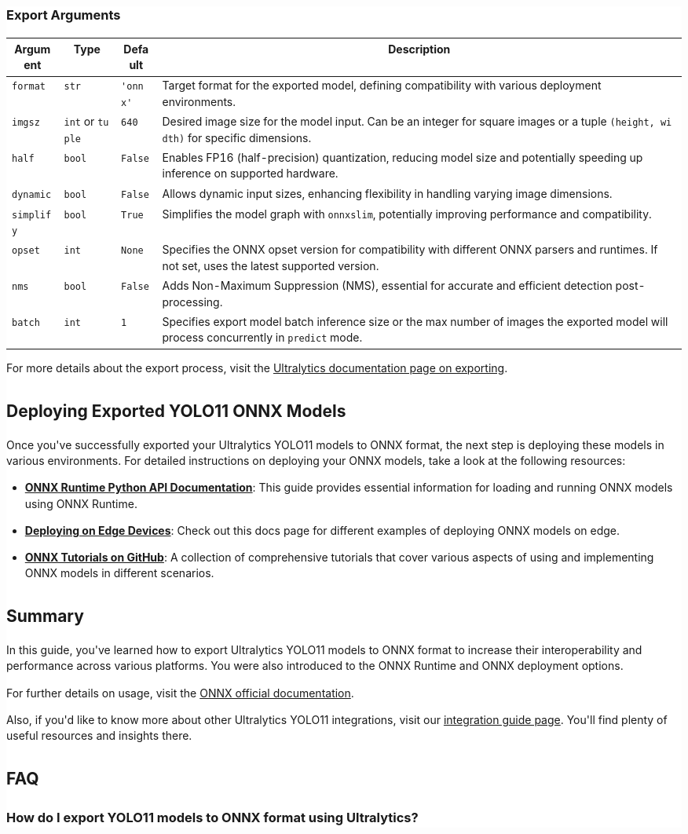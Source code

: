 ### Export Arguments

| Argument   | Type             | Default  | Description                                                                                                                                 |
| ---------- | ---------------- | -------- | ------------------------------------------------------------------------------------------------------------------------------------------- |
| `format`   | `str`            | `'onnx'` | Target format for the exported model, defining compatibility with various deployment environments.                                          |
| `imgsz`    | `int` or `tuple` | `640`    | Desired image size for the model input. Can be an integer for square images or a tuple `(height, width)` for specific dimensions.           |
| `half`     | `bool`           | `False`  | Enables FP16 (half-precision) quantization, reducing model size and potentially speeding up inference on supported hardware.                |
| `dynamic`  | `bool`           | `False`  | Allows dynamic input sizes, enhancing flexibility in handling varying image dimensions.                                                     |
| `simplify` | `bool`           | `True`   | Simplifies the model graph with `onnxslim`, potentially improving performance and compatibility.                                            |
| `opset`    | `int`            | `None`   | Specifies the ONNX opset version for compatibility with different ONNX parsers and runtimes. If not set, uses the latest supported version. |
| `nms`      | `bool`           | `False`  | Adds Non-Maximum Suppression (NMS), essential for accurate and efficient detection post-processing.                                         |
| `batch`    | `int`            | `1`      | Specifies export model batch inference size or the max number of images the exported model will process concurrently in `predict` mode.     |

For more details about the export process, visit the [Ultralytics documentation page on exporting](../modes/export.md).

## Deploying Exported YOLO11 ONNX Models

Once you've successfully exported your Ultralytics YOLO11 models to ONNX format, the next step is deploying these models in various environments. For detailed instructions on deploying your ONNX models, take a look at the following resources:

- **[ONNX Runtime Python API Documentation](https://onnxruntime.ai/docs/api/python/api_summary.html)**: This guide provides essential information for loading and running ONNX models using ONNX Runtime.

- **[Deploying on Edge Devices](https://onnxruntime.ai/docs/tutorials/iot-edge/)**: Check out this docs page for different examples of deploying ONNX models on edge.

- **[ONNX Tutorials on GitHub](https://github.com/onnx/tutorials)**: A collection of comprehensive tutorials that cover various aspects of using and implementing ONNX models in different scenarios.

## Summary

In this guide, you've learned how to export Ultralytics YOLO11 models to ONNX format to increase their interoperability and performance across various platforms. You were also introduced to the ONNX Runtime and ONNX deployment options.

For further details on usage, visit the [ONNX official documentation](https://onnx.ai/onnx/intro/).

Also, if you'd like to know more about other Ultralytics YOLO11 integrations, visit our [integration guide page](../integrations/index.md). You'll find plenty of useful resources and insights there.

## FAQ

### How do I export YOLO11 models to ONNX format using Ultralytics?
